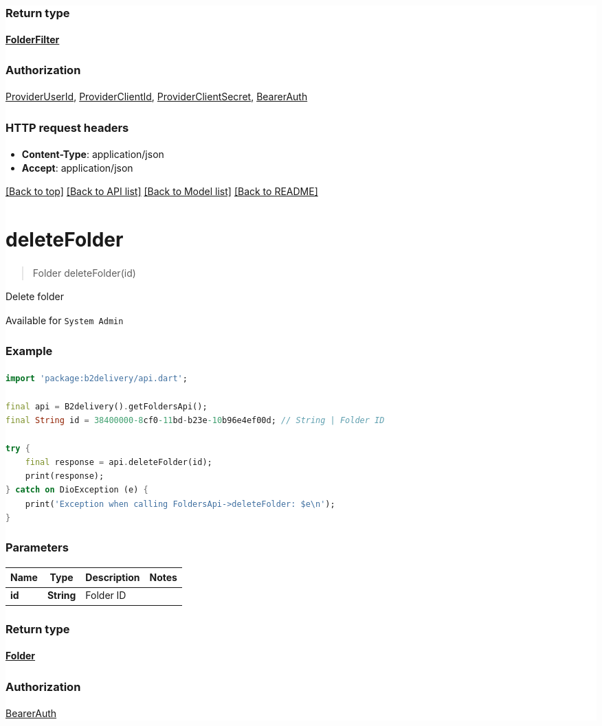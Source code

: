 ### Return type

[**FolderFilter**](FolderFilter.md)

### Authorization

[ProviderUserId](../README.md#ProviderUserId), [ProviderClientId](../README.md#ProviderClientId), [ProviderClientSecret](../README.md#ProviderClientSecret), [BearerAuth](../README.md#BearerAuth)

### HTTP request headers

 - **Content-Type**: application/json
 - **Accept**: application/json

[[Back to top]](#) [[Back to API list]](../README.md#documentation-for-api-endpoints) [[Back to Model list]](../README.md#documentation-for-models) [[Back to README]](../README.md)

# **deleteFolder**
> Folder deleteFolder(id)

Delete folder

Available for `System Admin`

### Example
```dart
import 'package:b2delivery/api.dart';

final api = B2delivery().getFoldersApi();
final String id = 38400000-8cf0-11bd-b23e-10b96e4ef00d; // String | Folder ID

try {
    final response = api.deleteFolder(id);
    print(response);
} catch on DioException (e) {
    print('Exception when calling FoldersApi->deleteFolder: $e\n');
}
```

### Parameters

Name | Type | Description  | Notes
------------- | ------------- | ------------- | -------------
 **id** | **String**| Folder ID | 

### Return type

[**Folder**](Folder.md)

### Authorization

[BearerAuth](../README.md#BearerAuth)

